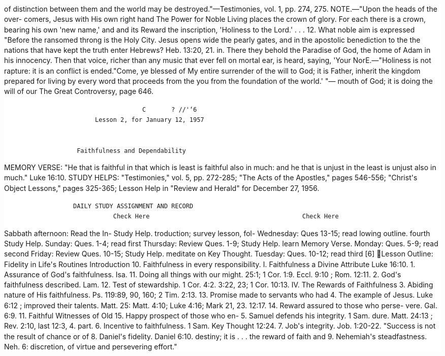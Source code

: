 of distinction between them and the world
may be destroyed."—Testimonies, vol. 1,
pp. 274, 275.                                       NOTE.—"Upon the heads of the over-
                                                 comers, Jesus with His own right hand
    The Power for Noble Living                   places the crown of glory. For each there
                                                 is a crown, bearing his own 'new name,' and
         and its Reward                          the inscription, 'Holiness to the Lord.' . . .
  12. What noble aim is expressed                   "Before the ransomed throng is the Holy
                                                 City. Jesus opens wide the pearly gates, and
in the apostolic benediction to the              the nations that have kept the truth enter
Hebrews? Heb. 13:20, 21.                         in. There they behold the Paradise of God,
                                                 the home of Adam in his innocency. Then
                                                 that voice, richer than any music that ever
                                                 fell on mortal ear, is heard, saying, 'Your
   NorE.—"Holiness is not rapture: it is an      conflict is ended."Come, ye blessed of My
entire surrender of the will to God; it is       Father, inherit the kingdom prepared for
living by every word that proceeds from the      you from the foundation of the world.' "—
mouth of God; it is doing the will of our        The Great Controversy, page 646.


                                          C       ? //'‘6
                             Lesson 2, for January 12, 1957


                        Faithfulness and Dependability

MEMORY VERSE: "He that is faithful in that which is least is faithful also in much:
   and he that is unjust in the least is unjust also in much." Luke 16:10.
STUDY HELPS: "Testimonies," vol. 5, pp. 272-285; "The Acts of the Apostles," pages
   546-556; "Christ's Object Lessons," pages 325-365; Lesson Help in "Review and
   Herald" for December 27, 1956.

                       DAILY STUDY ASSIGNMENT AND RECORD
                                  Check Here                                          Check Here
Sabbath afternoon: Read the In-                     Study Help.
  troduction; survey lesson, fol-                Wednesday: Ques 13-15; read
  lowing outline.                                   fourth Study Help.
Sunday: Ques. 1-4; read first                    Thursday: Review Ques. 1-9;
  Study Help.                                       learn Memory Verse.
Monday: Ques. 5-9; read second                   Friday: Review Ques. 10-15;
  Study Help.                                       meditate on Key Thought.
Tuesday: Ques. 10-12; read third
                                            [6]
Lesson Outline:
                                                      Fidelity in Life's Routines
Introduction
                                                      10. Faithfulness in every responsibility.
I. Faithfulness a Divine Attribute                         Luke 16:10.
    1. Assurance of God's faithfulness. Isa.          11. Doing all things with our might.
        25:1; 1 Cor. 1:9.                                  Eccl. 9:10 ; Rom. 12:11.
    2. God's faithfulness described. Lam.             12. Test of stewardship. 1 Cor. 4:2.
        3:22, 23; 1 Cor. 10:13.                   IV. The Rewards of Faithfulness
    3. Abiding nature of His faithfulness.
        Ps. 119:89, 90, 160; 2 Tim. 2:13.             13. Promise made to servants who had
    4. The example of Jesus. Luke 6:12 ;                   improved their talents. Matt. 25:
        Matt. 4:10; Luke 4:16; Mark                        21, 23.
        12:17.                                        14. Reward assured to those who perse-
                                                           vere. Gal. 6:9.
11. Faithful Witnesses of Old                         15. Happy prospect of those who en-
     5. Samuel defends his integrity. 1 Sam.               dure. Matt. 24:13 ; Rev. 2:10, last
         12:3, 4.                                          part.
     6. Incentive to faithfulness. 1 Sam.         Key Thought
          12:24.
     7. Job's integrity. Job. 1:20-22.              "Success is not the result of chance or of
     8. Daniel's fidelity. Daniel 6:10.           destiny; it is . . . the reward of faith and
     9. Nehemiah's steadfastness. Neh. 6:         discretion, of virtue and persevering effort."